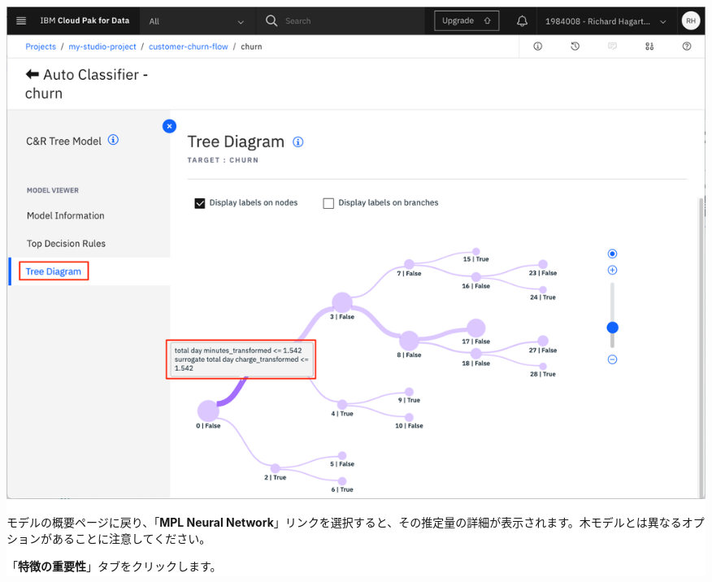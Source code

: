 ![ツリーダイアグラム](images/tree-diagram.png)

モデルの概要ページに戻り、「**MPL Neural Network**」リンクを選択すると、その推定量の詳細が表示されます。木モデルとは異なるオプションがあることに注意してください。

「**特徴の重要性**」タブをクリックします。

